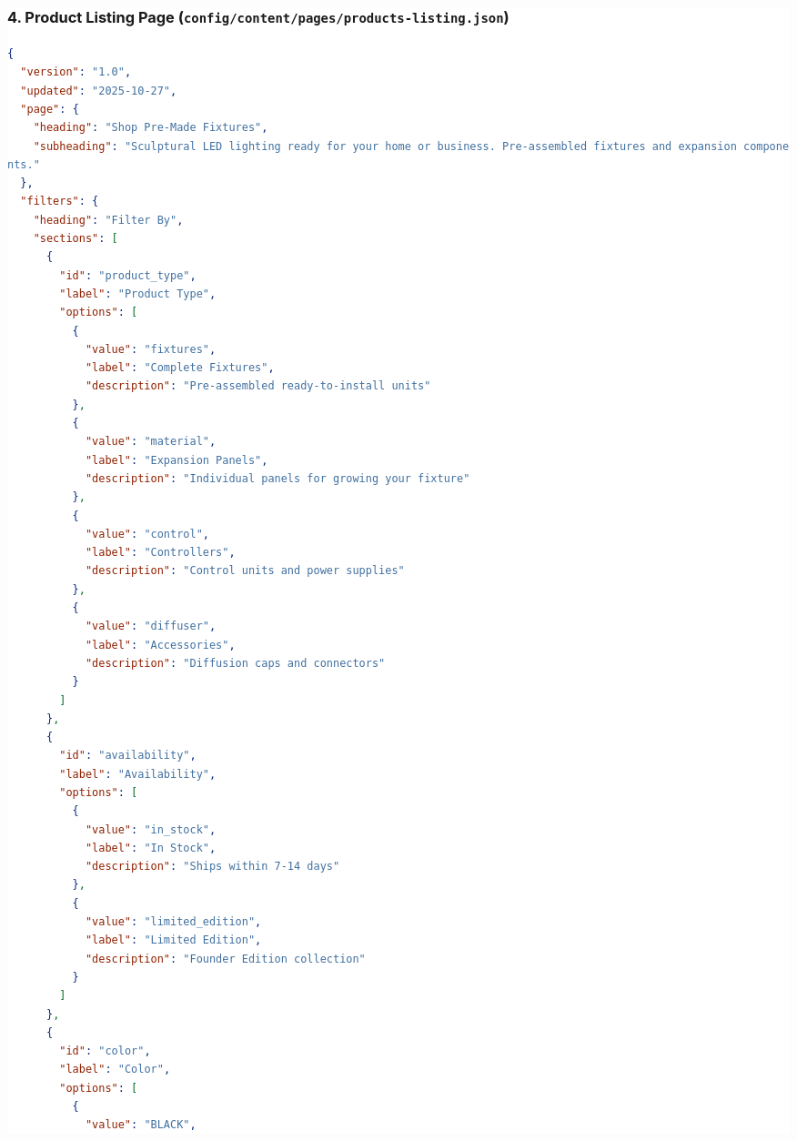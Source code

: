 
### 4. Product Listing Page (`config/content/pages/products-listing.json`)

```json
{
  "version": "1.0",
  "updated": "2025-10-27",
  "page": {
    "heading": "Shop Pre-Made Fixtures",
    "subheading": "Sculptural LED lighting ready for your home or business. Pre-assembled fixtures and expansion components."
  },
  "filters": {
    "heading": "Filter By",
    "sections": [
      {
        "id": "product_type",
        "label": "Product Type",
        "options": [
          {
            "value": "fixtures",
            "label": "Complete Fixtures",
            "description": "Pre-assembled ready-to-install units"
          },
          {
            "value": "material",
            "label": "Expansion Panels",
            "description": "Individual panels for growing your fixture"
          },
          {
            "value": "control",
            "label": "Controllers",
            "description": "Control units and power supplies"
          },
          {
            "value": "diffuser",
            "label": "Accessories",
            "description": "Diffusion caps and connectors"
          }
        ]
      },
      {
        "id": "availability",
        "label": "Availability",
        "options": [
          {
            "value": "in_stock",
            "label": "In Stock",
            "description": "Ships within 7-14 days"
          },
          {
            "value": "limited_edition",
            "label": "Limited Edition",
            "description": "Founder Edition collection"
          }
        ]
      },
      {
        "id": "color",
        "label": "Color",
        "options": [
          {
            "value": "BLACK",
```